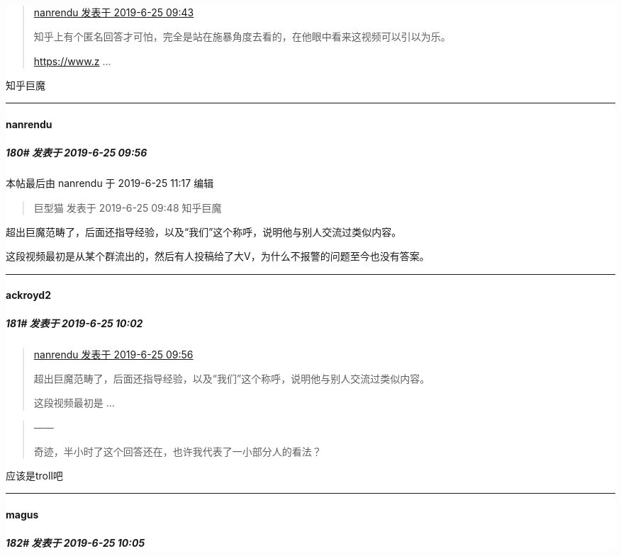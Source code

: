 

<blockquote><a href="httphttps://bbs.saraba1st.com/2b/forum.php?mod=redirect&amp;goto=findpost&amp;pid=44264353&amp;ptid=1841907" target="_blank">nanrendu 发表于 2019-6-25 09:43</a>

知乎上有个匿名回答才可怕，完全是站在施暴角度去看的，在他眼中看来这视频可以引以为乐。

https://www.z ...</blockquote>
知乎巨魔







*****

####  nanrendu  
##### 180#       发表于 2019-6-25 09:56



 本帖最后由 nanrendu 于 2019-6-25 11:17 编辑 
<blockquote>巨型猫 发表于 2019-6-25 09:48
知乎巨魔</blockquote>

超出巨魔范畴了，后面还指导经验，以及“我们”这个称呼，说明他与别人交流过类似内容。

这段视频最初是从某个群流出的，然后有人投稿给了大V，为什么不报警的问题至今也没有答案。







*****

####  ackroyd2  
##### 181#       发表于 2019-6-25 10:02



<blockquote><a href="httphttps://bbs.saraba1st.com/2b/forum.php?mod=redirect&amp;goto=findpost&amp;pid=44264514&amp;ptid=1841907" target="_blank">nanrendu 发表于 2019-6-25 09:56</a>

超出巨魔范畴了，后面还指导经验，以及“我们”这个称呼，说明他与别人交流过类似内容。

这段视频最初是 ...</blockquote><blockquote>——


奇迹，半小时了这个回答还在，也许我代表了一小部分人的看法？</blockquote>

应该是troll吧







*****

####  magus  
##### 182#       发表于 2019-6-25 10:05
